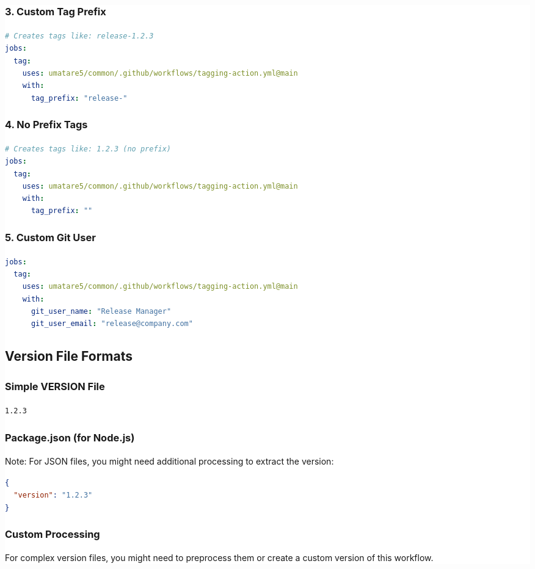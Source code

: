 ### 3. Custom Tag Prefix

```yaml
# Creates tags like: release-1.2.3
jobs:
  tag:
    uses: umatare5/common/.github/workflows/tagging-action.yml@main
    with:
      tag_prefix: "release-"
```

### 4. No Prefix Tags

```yaml
# Creates tags like: 1.2.3 (no prefix)
jobs:
  tag:
    uses: umatare5/common/.github/workflows/tagging-action.yml@main
    with:
      tag_prefix: ""
```

### 5. Custom Git User

```yaml
jobs:
  tag:
    uses: umatare5/common/.github/workflows/tagging-action.yml@main
    with:
      git_user_name: "Release Manager"
      git_user_email: "release@company.com"
```

## Version File Formats

### Simple VERSION File

```text
1.2.3
```

### Package.json (for Node.js)

Note: For JSON files, you might need additional processing to extract the version:

```json
{
  "version": "1.2.3"
}
```

### Custom Processing

For complex version files, you might need to preprocess them or create a custom version of this workflow.
